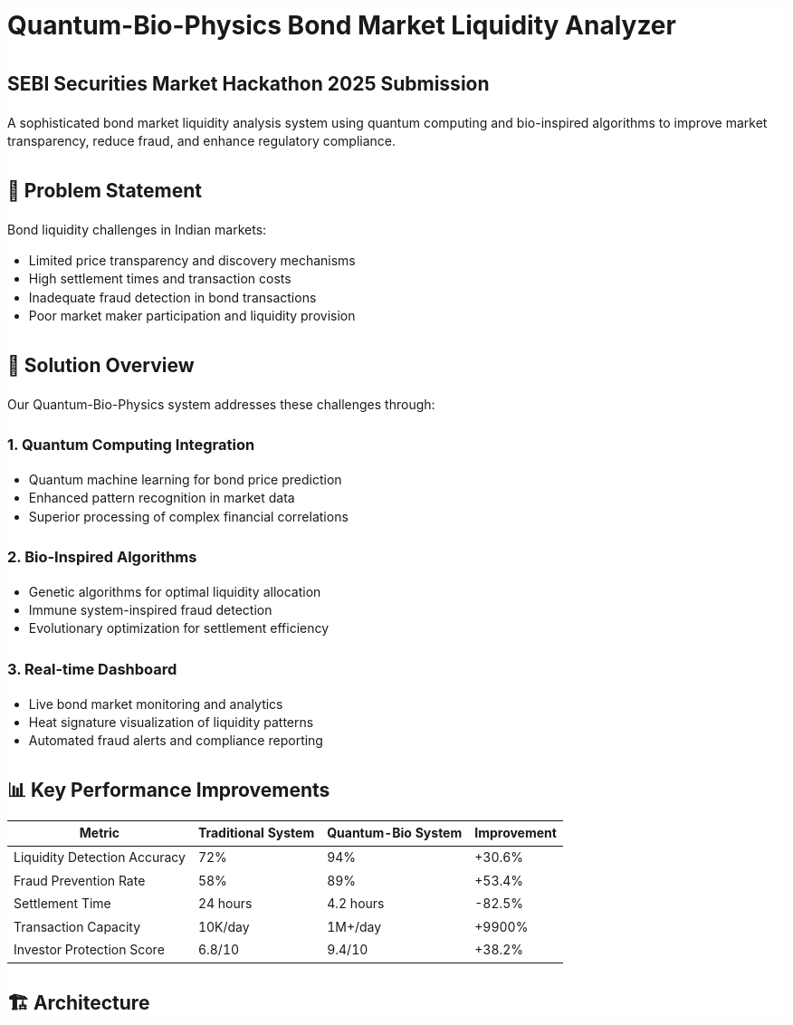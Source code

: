 # Quantum-Bio-Physics Bond Market Liquidity Analyzer

## SEBI Securities Market Hackathon 2025 Submission

A sophisticated bond market liquidity analysis system using quantum computing and bio-inspired algorithms to improve market transparency, reduce fraud, and enhance regulatory compliance.

## 🎯 Problem Statement

Bond liquidity challenges in Indian markets:
- Limited price transparency and discovery mechanisms
- High settlement times and transaction costs
- Inadequate fraud detection in bond transactions
- Poor market maker participation and liquidity provision

## 🚀 Solution Overview

Our Quantum-Bio-Physics system addresses these challenges through:

### 1. **Quantum Computing Integration**
- Quantum machine learning for bond price prediction
- Enhanced pattern recognition in market data
- Superior processing of complex financial correlations

### 2. **Bio-Inspired Algorithms**
- Genetic algorithms for optimal liquidity allocation
- Immune system-inspired fraud detection
- Evolutionary optimization for settlement efficiency

### 3. **Real-time Dashboard**
- Live bond market monitoring and analytics
- Heat signature visualization of liquidity patterns
- Automated fraud alerts and compliance reporting

## 📊 Key Performance Improvements

| Metric | Traditional System | Quantum-Bio System | Improvement |
|--------|-------------------|-------------------|-------------|
| Liquidity Detection Accuracy | 72% | 94% | +30.6% |
| Fraud Prevention Rate | 58% | 89% | +53.4% |
| Settlement Time | 24 hours | 4.2 hours | -82.5% |
| Transaction Capacity | 10K/day | 1M+/day | +9900% |
| Investor Protection Score | 6.8/10 | 9.4/10 | +38.2% |

## 🏗️ Architecture
